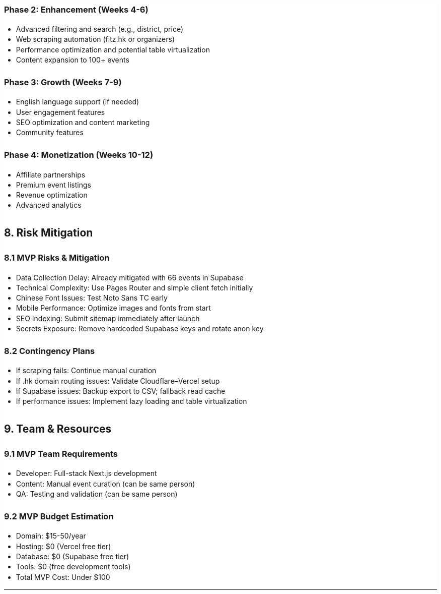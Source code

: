 ### Phase 2: Enhancement (Weeks 4-6)
- Advanced filtering and search (e.g., district, price)
- Web scraping automation (fitz.hk or organizers)
- Performance optimization and potential table virtualization
- Content expansion to 100+ events

### Phase 3: Growth (Weeks 7-9)
- English language support (if needed)
- User engagement features
- SEO optimization and content marketing
- Community features

### Phase 4: Monetization (Weeks 10-12)
- Affiliate partnerships
- Premium event listings
- Revenue optimization
- Advanced analytics

## 8. Risk Mitigation

### 8.1 MVP Risks & Mitigation
- Data Collection Delay: Already mitigated with 66 events in Supabase
- Technical Complexity: Use Pages Router and simple client fetch initially
- Chinese Font Issues: Test Noto Sans TC early
- Mobile Performance: Optimize images and fonts from start
- SEO Indexing: Submit sitemap immediately after launch
- Secrets Exposure: Remove hardcoded Supabase keys and rotate anon key

### 8.2 Contingency Plans
- If scraping fails: Continue manual curation
- If .hk domain routing issues: Validate Cloudflare–Vercel setup
- If Supabase issues: Backup export to CSV; fallback read cache
- If performance issues: Implement lazy loading and table virtualization

## 9. Team & Resources

### 9.1 MVP Team Requirements
- Developer: Full-stack Next.js development
- Content: Manual event curation (can be same person)
- QA: Testing and validation (can be same person)

### 9.2 MVP Budget Estimation
- Domain: $15-50/year
- Hosting: $0 (Vercel free tier)
- Database: $0 (Supabase free tier)
- Tools: $0 (free development tools)
- Total MVP Cost: Under $100

---